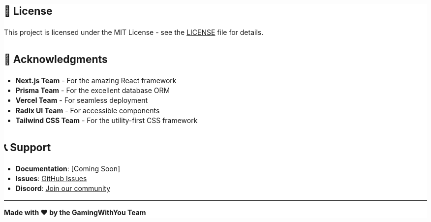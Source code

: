 ## 📄 License

This project is licensed under the MIT License - see the [LICENSE](LICENSE) file for details.

## 🙏 Acknowledgments

- **Next.js Team** - For the amazing React framework
- **Prisma Team** - For the excellent database ORM
- **Vercel Team** - For seamless deployment
- **Radix UI Team** - For accessible components
- **Tailwind CSS Team** - For the utility-first CSS framework

## 📞 Support

- **Documentation**: [Coming Soon]
- **Issues**: [GitHub Issues](https://github.com/yourusername/gamingwithyou/issues)
- **Discord**: [Join our community](https://discord.gg/gamingwithyou)

---

**Made with ❤️ by the GamingWithYou Team**
